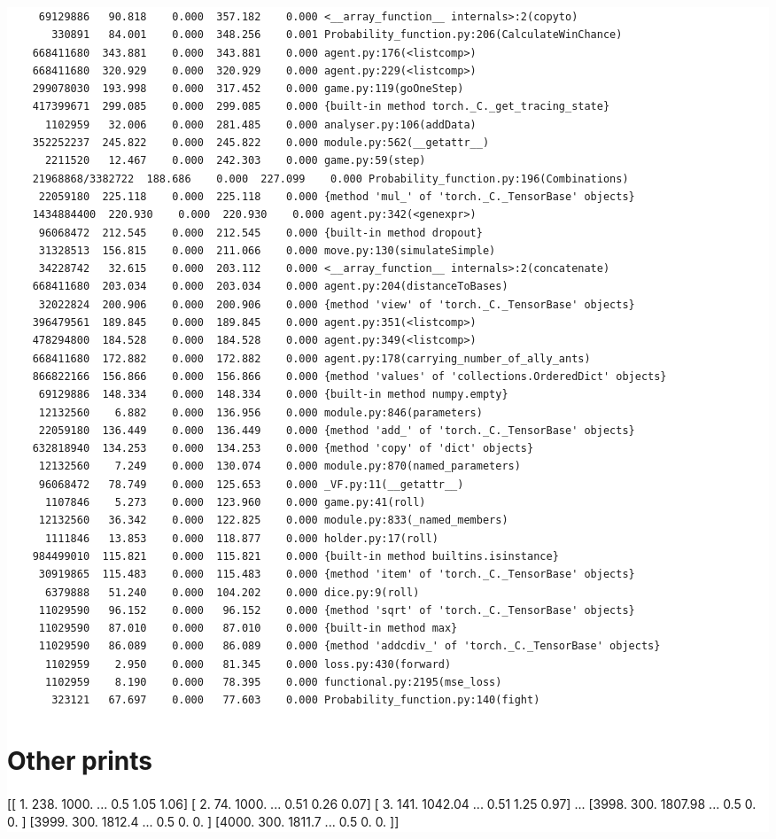          69129886   90.818    0.000  357.182    0.000 <__array_function__ internals>:2(copyto)
           330891   84.001    0.000  348.256    0.001 Probability_function.py:206(CalculateWinChance)
        668411680  343.881    0.000  343.881    0.000 agent.py:176(<listcomp>)
        668411680  320.929    0.000  320.929    0.000 agent.py:229(<listcomp>)
        299078030  193.998    0.000  317.452    0.000 game.py:119(goOneStep)
        417399671  299.085    0.000  299.085    0.000 {built-in method torch._C._get_tracing_state}
          1102959   32.006    0.000  281.485    0.000 analyser.py:106(addData)
        352252237  245.822    0.000  245.822    0.000 module.py:562(__getattr__)
          2211520   12.467    0.000  242.303    0.000 game.py:59(step)
        21968868/3382722  188.686    0.000  227.099    0.000 Probability_function.py:196(Combinations)
         22059180  225.118    0.000  225.118    0.000 {method 'mul_' of 'torch._C._TensorBase' objects}
        1434884400  220.930    0.000  220.930    0.000 agent.py:342(<genexpr>)
         96068472  212.545    0.000  212.545    0.000 {built-in method dropout}
         31328513  156.815    0.000  211.066    0.000 move.py:130(simulateSimple)
         34228742   32.615    0.000  203.112    0.000 <__array_function__ internals>:2(concatenate)
        668411680  203.034    0.000  203.034    0.000 agent.py:204(distanceToBases)
         32022824  200.906    0.000  200.906    0.000 {method 'view' of 'torch._C._TensorBase' objects}
        396479561  189.845    0.000  189.845    0.000 agent.py:351(<listcomp>)
        478294800  184.528    0.000  184.528    0.000 agent.py:349(<listcomp>)
        668411680  172.882    0.000  172.882    0.000 agent.py:178(carrying_number_of_ally_ants)
        866822166  156.866    0.000  156.866    0.000 {method 'values' of 'collections.OrderedDict' objects}
         69129886  148.334    0.000  148.334    0.000 {built-in method numpy.empty}
         12132560    6.882    0.000  136.956    0.000 module.py:846(parameters)
         22059180  136.449    0.000  136.449    0.000 {method 'add_' of 'torch._C._TensorBase' objects}
        632818940  134.253    0.000  134.253    0.000 {method 'copy' of 'dict' objects}
         12132560    7.249    0.000  130.074    0.000 module.py:870(named_parameters)
         96068472   78.749    0.000  125.653    0.000 _VF.py:11(__getattr__)
          1107846    5.273    0.000  123.960    0.000 game.py:41(roll)
         12132560   36.342    0.000  122.825    0.000 module.py:833(_named_members)
          1111846   13.853    0.000  118.877    0.000 holder.py:17(roll)
        984499010  115.821    0.000  115.821    0.000 {built-in method builtins.isinstance}
         30919865  115.483    0.000  115.483    0.000 {method 'item' of 'torch._C._TensorBase' objects}
          6379888   51.240    0.000  104.202    0.000 dice.py:9(roll)
         11029590   96.152    0.000   96.152    0.000 {method 'sqrt' of 'torch._C._TensorBase' objects}
         11029590   87.010    0.000   87.010    0.000 {built-in method max}
         11029590   86.089    0.000   86.089    0.000 {method 'addcdiv_' of 'torch._C._TensorBase' objects}
          1102959    2.950    0.000   81.345    0.000 loss.py:430(forward)
          1102959    8.190    0.000   78.395    0.000 functional.py:2195(mse_loss)
           323121   67.697    0.000   77.603    0.000 Probability_function.py:140(fight)


# Other prints

[[   1.    238.   1000.   ...    0.5     1.05    1.06]
 [   2.     74.   1000.   ...    0.51    0.26    0.07]
 [   3.    141.   1042.04 ...    0.51    1.25    0.97]
 ...
 [3998.    300.   1807.98 ...    0.5     0.      0.  ]
 [3999.    300.   1812.4  ...    0.5     0.      0.  ]
 [4000.    300.   1811.7  ...    0.5     0.      0.  ]]
